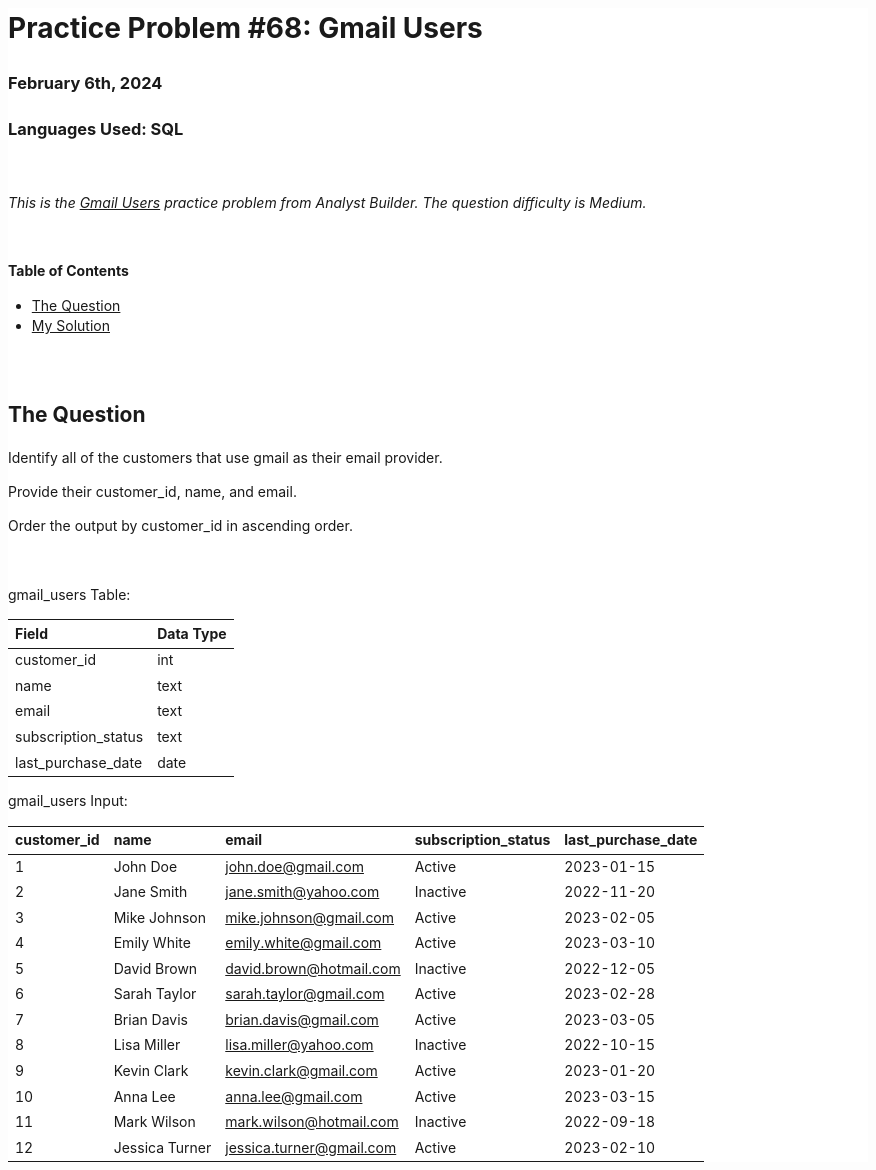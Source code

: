 # **Practice Problem #68: Gmail Users**
### February 6th, 2024
### Languages Used: SQL

<br>

*This is the [Gmail Users](https://www.analystbuilder.com/questions/gmail-users-GVodi) practice problem from Analyst Builder. The question difficulty is Medium.*

<br>

**Table of Contents**

-   [The Question](#the-question)
-   [My Solution](#my-solution)
  
<br>

## The Question

Identify all of the customers that use gmail as their email provider.

Provide their customer_id, name, and email.

Order the output by customer_id in ascending order.

<br>

gmail_users Table:

| Field               | Data Type |
| :------------------ | :-------- |
| customer_id         | int       |
| name                | text      |
| email               | text      |
| subscription_status | text      |
| last_purchase_date  | date      |

gmail_users Input:

| customer_id | name               | email                        | subscription_status | last_purchase_date |
| :---------- | :----------------- | :--------------------------- | :------------------ | :----------------- |
| 1           | John Doe           | john.doe@gmail.com           | Active              | 2023-01-15         |
| 2           | Jane Smith         | jane.smith@yahoo.com         | Inactive            | 2022-11-20         |
| 3           | Mike Johnson       | mike.johnson@gmail.com       | Active              | 2023-02-05         |
| 4           | Emily White        | emily.white@gmail.com        | Active              | 2023-03-10         |
| 5           | David Brown        | david.brown@hotmail.com      | Inactive            | 2022-12-05         |
| 6           | Sarah Taylor       | sarah.taylor@gmail.com       | Active              | 2023-02-28         |
| 7           | Brian Davis        | brian.davis@gmail.com        | Active              | 2023-03-05         |
| 8           | Lisa Miller        | lisa.miller@yahoo.com        | Inactive            | 2022-10-15         |
| 9           | Kevin Clark        | kevin.clark@gmail.com        | Active              | 2023-01-20         |
| 10          | Anna Lee           | anna.lee@gmail.com           | Active              | 2023-03-15         |
| 11          | Mark Wilson        | mark.wilson@hotmail.com      | Inactive            | 2022-09-18         |
| 12          | Jessica Turner     | jessica.turner@gmail.com     | Active              | 2023-02-10         |